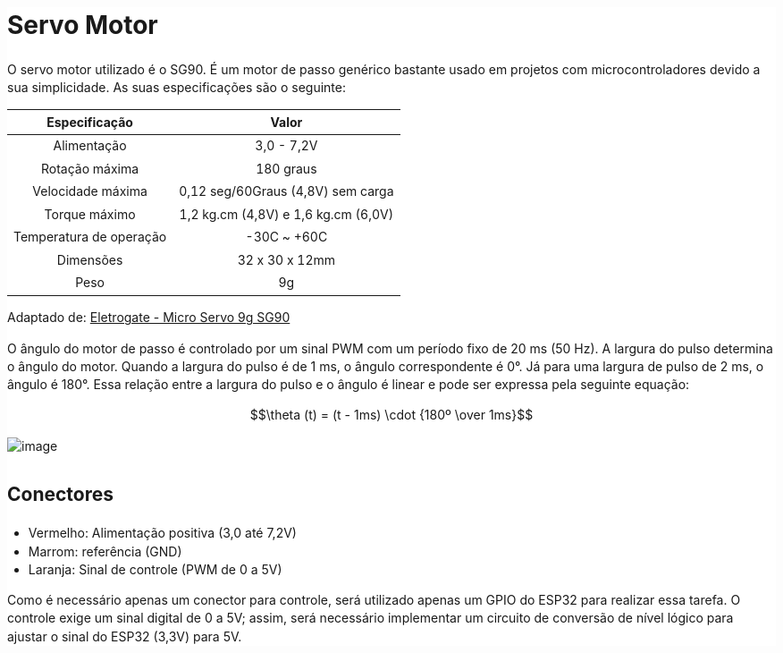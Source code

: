 # Servo Motor

O servo motor utilizado é o SG90. É um motor de passo genérico bastante usado em projetos com microcontroladores devido a sua simplicidade. As suas especificações são o seguinte:

|      Especificação      |                Valor                |
|          :---:          |                :---:                |
|       Alimentação       |             3,0 - 7,2V              |
|     Rotação máxima      |              180 graus              |
|    Velocidade máxima    |  0,12 seg/60Graus (4,8V) sem carga  |
|      Torque máximo      | 1,2 kg.cm (4,8V) e 1,6 kg.cm (6,0V) |
| Temperatura de operação |             -30C ~ +60C             |
|        Dimensões        |           32 x 30 x 12mm            |
|          Peso           |                 9g                  |

Adaptado de: [Eletrogate - Micro Servo 9g SG90](https://www.eletrogate.com/micro-servo-9g-sg90-towerpro)

O ângulo do motor de passo é controlado por um sinal PWM com um período fixo de 20 ms (50 Hz). A largura do pulso determina o ângulo do motor. Quando a largura do pulso é de 1 ms, o ângulo correspondente é 0°. Já para uma largura de pulso de 2 ms, o ângulo é 180°. Essa relação entre a largura do pulso e o ângulo é linear e pode ser expressa pela seguinte equação:

$$\theta (t) = (t - 1ms) \cdot {180º \over 1ms}$$

![image](https://github.com/user-attachments/assets/beba083e-6427-4b54-8bd2-a5cc3a48c6a9)


## Conectores

- Vermelho: Alimentação positiva (3,0 até 7,2V)
- Marrom: referência (GND)
- Laranja: Sinal de controle (PWM de 0 a 5V)

Como é necessário apenas um conector para controle, será utilizado apenas um GPIO do ESP32 para realizar essa tarefa. O controle exige um sinal digital de 0 a 5V; assim, será necessário implementar um circuito de conversão de nível lógico para ajustar o sinal do ESP32 (3,3V) para 5V.
